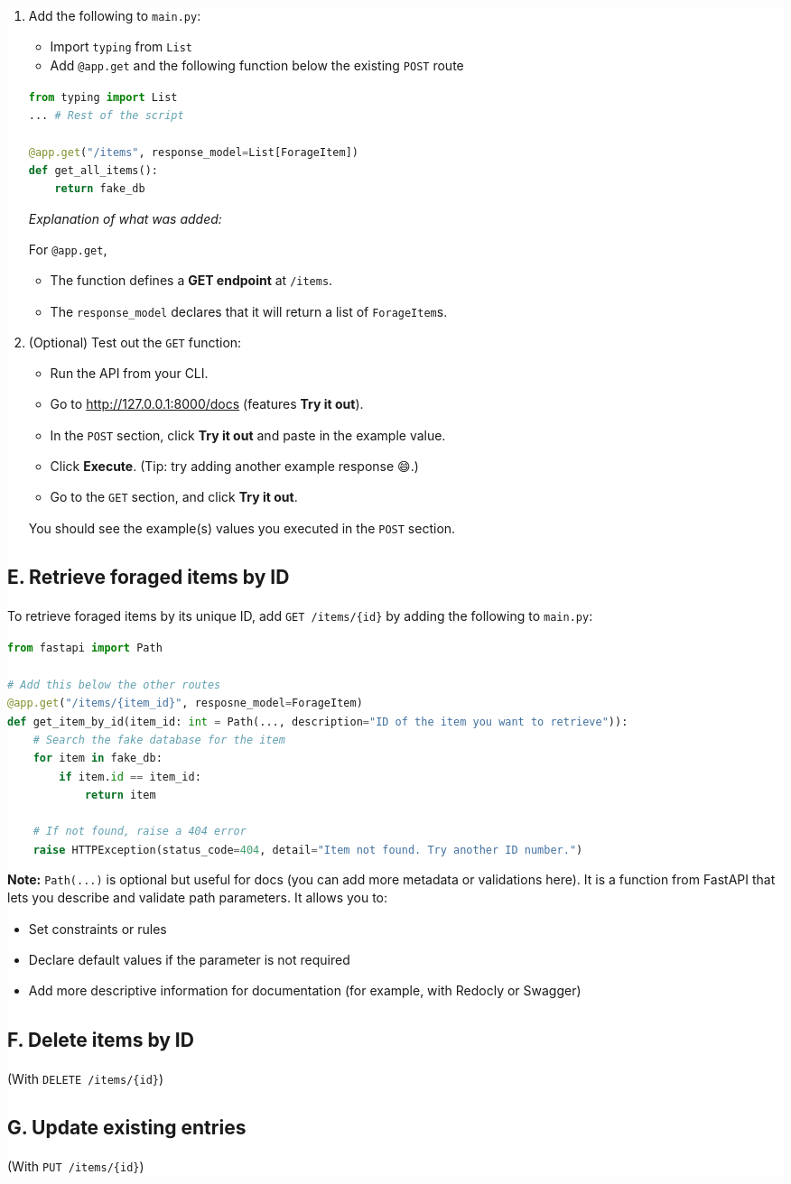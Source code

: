 1. Add the following to `main.py`:

    * Import `typing` from `List`
    * Add `@app.get` and the following function below the existing `POST` route

    ```python
    from typing import List
    ... # Rest of the script

    @app.get("/items", response_model=List[ForageItem])
    def get_all_items():
        return fake_db
    ```

    *Explanation of what was added:*

    For `@app.get`,

    * The function defines a **GET endpoint** at `/items`.

    * The `response_model` declares that it will return a list of `ForageItem`s.

1. (Optional) Test out the `GET` function:

    * Run the API from your CLI.

    * Go to http://127.0.0.1:8000/docs (features **Try it out**).

    * In the `POST` section, click **Try it out** and paste in the example value.

    * Click **Execute**. (Tip: try adding another example response :smile:.)

    * Go to the `GET` section, and click **Try it out**.

    You should see the example(s) values you executed in the `POST` section.

## E. Retrieve foraged items by ID

To retrieve foraged items by its unique ID, add `GET /items/{id}` by adding the following to `main.py`:

```python
from fastapi import Path

# Add this below the other routes
@app.get("/items/{item_id}", resposne_model=ForageItem)
def get_item_by_id(item_id: int = Path(..., description="ID of the item you want to retrieve")):
    # Search the fake database for the item
    for item in fake_db:
        if item.id == item_id:
            return item

    # If not found, raise a 404 error
    raise HTTPException(status_code=404, detail="Item not found. Try another ID number.")
```
 **Note:** `Path(...)` is optional but useful for docs (you can add more metadata or validations here). It is a function from FastAPI that lets you describe and validate path parameters. It allows you to:

 * Set constraints or rules

 * Declare default values if the parameter is not required

 * Add more descriptive information for documentation (for example, with Redocly or Swagger)

## F. Delete items by ID
(With `DELETE /items/{id}`)


## G. Update existing entries

(With `PUT /items/{id}`)